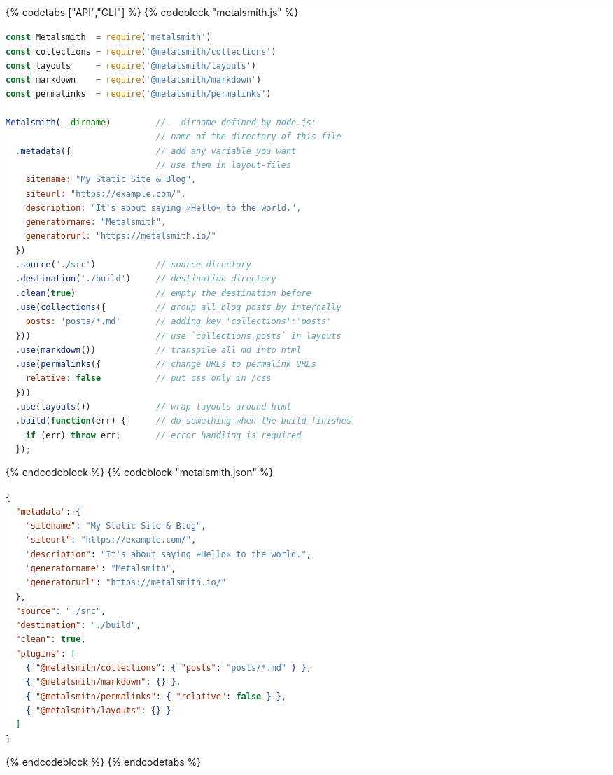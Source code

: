 {% codetabs ["API","CLI"] %}
{% codeblock "metalsmith.js" %}
```js
const Metalsmith  = require('metalsmith')
const collections = require('@metalsmith/collections')
const layouts     = require('@metalsmith/layouts')
const markdown    = require('@metalsmith/markdown')
const permalinks  = require('@metalsmith/permalinks')

Metalsmith(__dirname)         // __dirname defined by node.js:
                              // name of the directory of this file
  .metadata({                 // add any variable you want
                              // use them in layout-files
    sitename: "My Static Site & Blog",
    siteurl: "https://example.com/",
    description: "It's about saying »Hello« to the world.",
    generatorname: "Metalsmith",
    generatorurl: "https://metalsmith.io/"
  })
  .source('./src')            // source directory
  .destination('./build')     // destination directory
  .clean(true)                // empty the destination before
  .use(collections({          // group all blog posts by internally
    posts: 'posts/*.md'       // adding key 'collections':'posts'
  }))                         // use `collections.posts` in layouts
  .use(markdown())            // transpile all md into html
  .use(permalinks({           // change URLs to permalink URLs
    relative: false           // put css only in /css
  }))
  .use(layouts())             // wrap layouts around html
  .build(function(err) {      // do something when the build finishes
    if (err) throw err;       // error handling is required
  });
```
{% endcodeblock %}
{% codeblock "metalsmith.json" %}
```json
{
  "metadata": {
    "sitename": "My Static Site & Blog",
    "siteurl": "https://example.com/",
    "description": "It's about saying »Hello« to the world.",
    "generatorname": "Metalsmith",
    "generatorurl": "https://metalsmith.io/"
  },
  "source": "./src",
  "destination": "./build",
  "clean": true,
  "plugins": [
    { "@metalsmith/collections": { "posts": "posts/*.md" } },
    { "@metalsmith/markdown": {} },
    { "@metalsmith/permalinks": { "relative": false } },
    { "@metalsmith/layouts": {} }
  ]
}
```
{% endcodeblock %}
{% endcodetabs %}


[globstar-all]: https://www.digitalocean.com/community/tools/glob?comments=false&glob=%2A%2A%2F%2A&tests=blog%2Findex.md&tests=blog%2Fposts%2Fpost-1.md&tests=blog%2Fposts%2Fpost-2.md&tests=blog%2Fpost-outside.md&tests=services%2Fwebdesign%2Findex.mdservices%2Femail%2Findex.html&tests=about.md&tests=css%2Fstyle.css&tests=js%2Fsite.js&tests=index.md&tests=404.md
[globstar-single-dir]: https://www.digitalocean.com/community/tools/glob?comments=false&glob=%2A.html&tests=blog%2Findex.md&tests=blog%2Fposts%2Fpost-1.md&tests=blog%2Fposts%2Fpost-2.md&tests=blog%2Fpost-outside.md&tests=services%2Fwebdesign%2Findex.mdservices%2Femail%2Findex.html&tests=about.md&tests=css%2Fstyle.css&tests=js%2Fsite.js&tests=index.md&tests=404.md
[globstar-name]: https://www.digitalocean.com/community/tools/glob?comments=false&glob=blog%2Fposts%2Fpost-%2A.md&tests=blog%2Findex.md&tests=blog%2Fposts%2Fpost-1.md&tests=blog%2Fposts%2Fpost-2.md&tests=blog%2Fpost-outside.md&tests=services%2Fwebdesign%2Findex.mdservices%2Femail%2Findex.html&tests=about.md&tests=css%2Fstyle.css&tests=js%2Fsite.js&tests=index.md&tests=404.md
[globstar-either]: https://www.digitalocean.com/community/tools/glob?comments=false&glob=**%2F*&matches=true&tests=blog%2Findex.md&tests=blog%2Fposts%2Fpost-1.md&tests=blog%2Fposts%2Fpost-2.md&tests=blog%2Fpost-outside.md&tests=services%2Fwebdesign%2Findex.mdservices%2Femail%2Findex.html&tests=about.md&tests=css%2Fstyle.css&tests=js%2Fsite.js&tests=index.md&tests=404.md
[glob-except]: https://www.digitalocean.com/community/tools/glob?comments=false&glob=**%2F*&matches=true&tests=blog%2Findex.md&tests=blog%2Fposts%2Fpost-1.md&tests=blog%2Fposts%2Fpost-2.md&tests=blog%2Fpost-outside.md&tests=services%2Fwebdesign%2Findex.mdservices%2Femail%2Findex.html&tests=about.md&tests=css%2Fstyle.css&tests=js%2Fsite.js&tests=index.md&tests=404.md